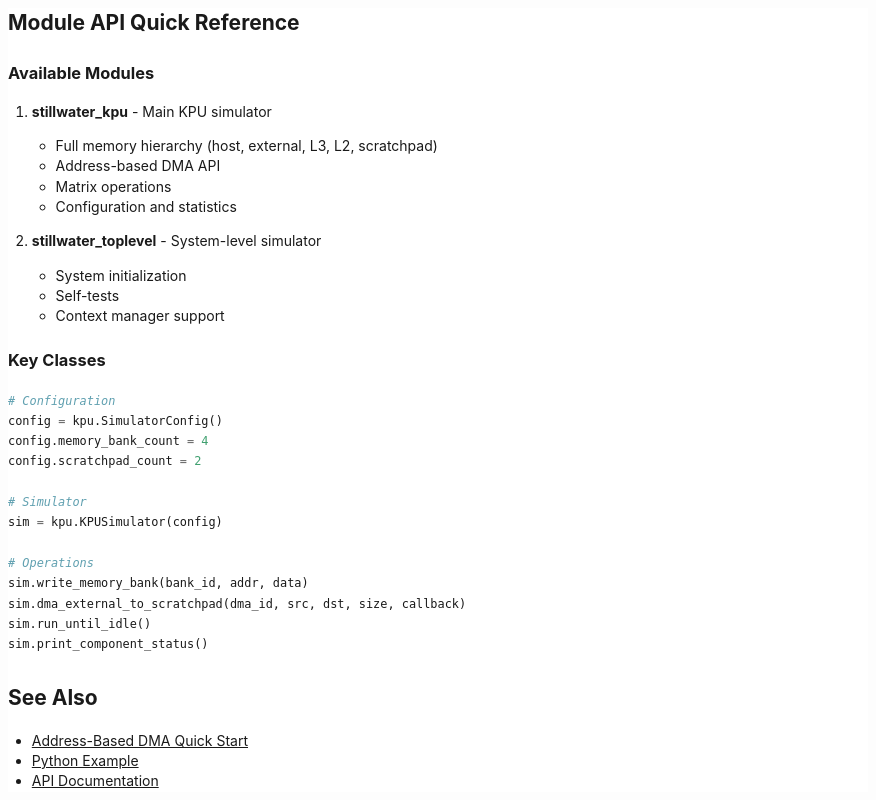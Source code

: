 ## Module API Quick Reference

### Available Modules

1. **stillwater_kpu** - Main KPU simulator
   - Full memory hierarchy (host, external, L3, L2, scratchpad)
   - Address-based DMA API
   - Matrix operations
   - Configuration and statistics

2. **stillwater_toplevel** - System-level simulator
   - System initialization
   - Self-tests
   - Context manager support

### Key Classes

```python
# Configuration
config = kpu.SimulatorConfig()
config.memory_bank_count = 4
config.scratchpad_count = 2

# Simulator
sim = kpu.KPUSimulator(config)

# Operations
sim.write_memory_bank(bank_id, addr, data)
sim.dma_external_to_scratchpad(dma_id, src, dst, size, callback)
sim.run_until_idle()
sim.print_component_status()
```

## See Also

- [Address-Based DMA Quick Start](address-based-dma-quickstart.md)
- [Python Example](../examples/python/address_based_dma_example.py)
- [API Documentation](unified-address-space.md)
